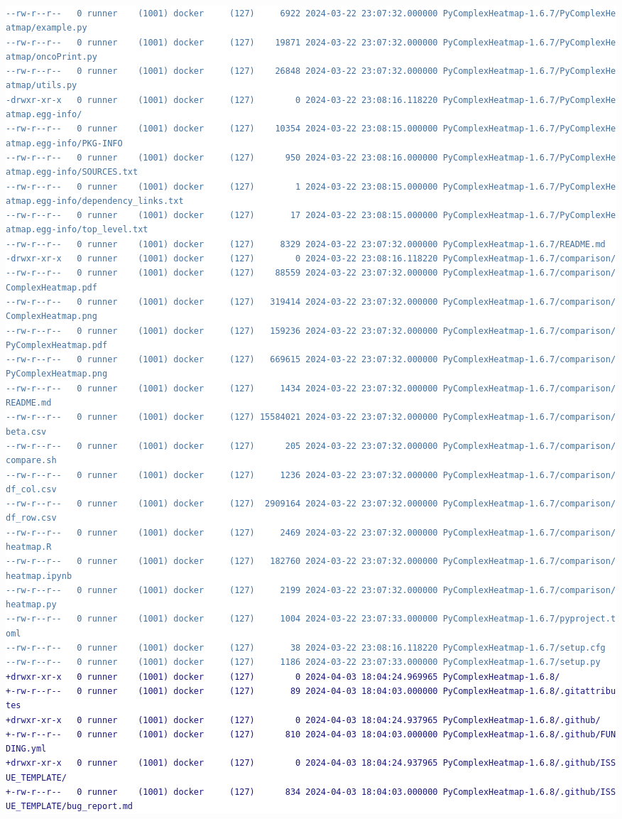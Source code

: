 ```diff
--rw-r--r--   0 runner    (1001) docker     (127)     6922 2024-03-22 23:07:32.000000 PyComplexHeatmap-1.6.7/PyComplexHeatmap/example.py
--rw-r--r--   0 runner    (1001) docker     (127)    19871 2024-03-22 23:07:32.000000 PyComplexHeatmap-1.6.7/PyComplexHeatmap/oncoPrint.py
--rw-r--r--   0 runner    (1001) docker     (127)    26848 2024-03-22 23:07:32.000000 PyComplexHeatmap-1.6.7/PyComplexHeatmap/utils.py
-drwxr-xr-x   0 runner    (1001) docker     (127)        0 2024-03-22 23:08:16.118220 PyComplexHeatmap-1.6.7/PyComplexHeatmap.egg-info/
--rw-r--r--   0 runner    (1001) docker     (127)    10354 2024-03-22 23:08:15.000000 PyComplexHeatmap-1.6.7/PyComplexHeatmap.egg-info/PKG-INFO
--rw-r--r--   0 runner    (1001) docker     (127)      950 2024-03-22 23:08:16.000000 PyComplexHeatmap-1.6.7/PyComplexHeatmap.egg-info/SOURCES.txt
--rw-r--r--   0 runner    (1001) docker     (127)        1 2024-03-22 23:08:15.000000 PyComplexHeatmap-1.6.7/PyComplexHeatmap.egg-info/dependency_links.txt
--rw-r--r--   0 runner    (1001) docker     (127)       17 2024-03-22 23:08:15.000000 PyComplexHeatmap-1.6.7/PyComplexHeatmap.egg-info/top_level.txt
--rw-r--r--   0 runner    (1001) docker     (127)     8329 2024-03-22 23:07:32.000000 PyComplexHeatmap-1.6.7/README.md
-drwxr-xr-x   0 runner    (1001) docker     (127)        0 2024-03-22 23:08:16.118220 PyComplexHeatmap-1.6.7/comparison/
--rw-r--r--   0 runner    (1001) docker     (127)    88559 2024-03-22 23:07:32.000000 PyComplexHeatmap-1.6.7/comparison/ComplexHeatmap.pdf
--rw-r--r--   0 runner    (1001) docker     (127)   319414 2024-03-22 23:07:32.000000 PyComplexHeatmap-1.6.7/comparison/ComplexHeatmap.png
--rw-r--r--   0 runner    (1001) docker     (127)   159236 2024-03-22 23:07:32.000000 PyComplexHeatmap-1.6.7/comparison/PyComplexHeatmap.pdf
--rw-r--r--   0 runner    (1001) docker     (127)   669615 2024-03-22 23:07:32.000000 PyComplexHeatmap-1.6.7/comparison/PyComplexHeatmap.png
--rw-r--r--   0 runner    (1001) docker     (127)     1434 2024-03-22 23:07:32.000000 PyComplexHeatmap-1.6.7/comparison/README.md
--rw-r--r--   0 runner    (1001) docker     (127) 15584021 2024-03-22 23:07:32.000000 PyComplexHeatmap-1.6.7/comparison/beta.csv
--rw-r--r--   0 runner    (1001) docker     (127)      205 2024-03-22 23:07:32.000000 PyComplexHeatmap-1.6.7/comparison/compare.sh
--rw-r--r--   0 runner    (1001) docker     (127)     1236 2024-03-22 23:07:32.000000 PyComplexHeatmap-1.6.7/comparison/df_col.csv
--rw-r--r--   0 runner    (1001) docker     (127)  2909164 2024-03-22 23:07:32.000000 PyComplexHeatmap-1.6.7/comparison/df_row.csv
--rw-r--r--   0 runner    (1001) docker     (127)     2469 2024-03-22 23:07:32.000000 PyComplexHeatmap-1.6.7/comparison/heatmap.R
--rw-r--r--   0 runner    (1001) docker     (127)   182760 2024-03-22 23:07:32.000000 PyComplexHeatmap-1.6.7/comparison/heatmap.ipynb
--rw-r--r--   0 runner    (1001) docker     (127)     2199 2024-03-22 23:07:32.000000 PyComplexHeatmap-1.6.7/comparison/heatmap.py
--rw-r--r--   0 runner    (1001) docker     (127)     1004 2024-03-22 23:07:33.000000 PyComplexHeatmap-1.6.7/pyproject.toml
--rw-r--r--   0 runner    (1001) docker     (127)       38 2024-03-22 23:08:16.118220 PyComplexHeatmap-1.6.7/setup.cfg
--rw-r--r--   0 runner    (1001) docker     (127)     1186 2024-03-22 23:07:33.000000 PyComplexHeatmap-1.6.7/setup.py
+drwxr-xr-x   0 runner    (1001) docker     (127)        0 2024-04-03 18:04:24.969965 PyComplexHeatmap-1.6.8/
+-rw-r--r--   0 runner    (1001) docker     (127)       89 2024-04-03 18:04:03.000000 PyComplexHeatmap-1.6.8/.gitattributes
+drwxr-xr-x   0 runner    (1001) docker     (127)        0 2024-04-03 18:04:24.937965 PyComplexHeatmap-1.6.8/.github/
+-rw-r--r--   0 runner    (1001) docker     (127)      810 2024-04-03 18:04:03.000000 PyComplexHeatmap-1.6.8/.github/FUNDING.yml
+drwxr-xr-x   0 runner    (1001) docker     (127)        0 2024-04-03 18:04:24.937965 PyComplexHeatmap-1.6.8/.github/ISSUE_TEMPLATE/
+-rw-r--r--   0 runner    (1001) docker     (127)      834 2024-04-03 18:04:03.000000 PyComplexHeatmap-1.6.8/.github/ISSUE_TEMPLATE/bug_report.md
```